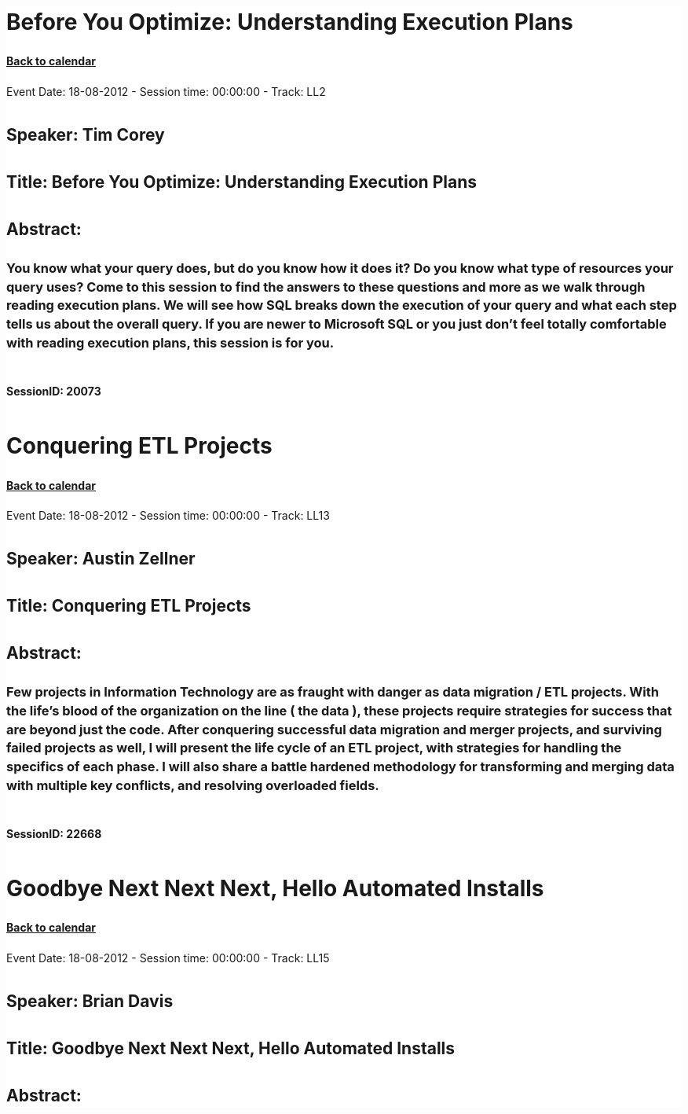 # Before You Optimize: Understanding Execution Plans
#### [Back to calendar](#SQLSaturday-#164---Cleveland-2012)
Event Date: 18-08-2012 - Session time: 00:00:00 - Track: LL2
## Speaker: Tim Corey
## Title: Before You Optimize: Understanding Execution Plans
## Abstract:
### You know what your query does, but do you know how it does it?  Do you know what type of resources your query uses?  Come to this session to find the answers to these questions and more as we walk through reading execution plans.  We will see how SQL breaks down the execution of your query and what each step tells us about the overall query.  If you are newer to Microsoft SQL or you just don’t feel totally comfortable with reading execution plans, this session is for you.
#  
#### SessionID: 20073
# Conquering ETL Projects
#### [Back to calendar](#SQLSaturday-#164---Cleveland-2012)
Event Date: 18-08-2012 - Session time: 00:00:00 - Track: LL13
## Speaker: Austin Zellner
## Title: Conquering ETL Projects
## Abstract:
### Few projects in Information Technology are as fraught with danger as data migration / ETL projects. With the life’s blood of the organization on the line ( the data ), these projects require strategies for success that are beyond just the code. After conquering successful data migration and merger projects, and surviving failed projects as well, I will present the life cycle of an ETL project, with strategies for handling the specifics of each phase. I will also share a battle hardened methodology for transforming and merging data with multiple key conflicts, and resolving overloaded fields.
#  
#### SessionID: 22668
# Goodbye Next Next Next, Hello Automated Installs
#### [Back to calendar](#SQLSaturday-#164---Cleveland-2012)
Event Date: 18-08-2012 - Session time: 00:00:00 - Track: LL15
## Speaker: Brian Davis
## Title: Goodbye Next Next Next, Hello Automated Installs
## Abstract: